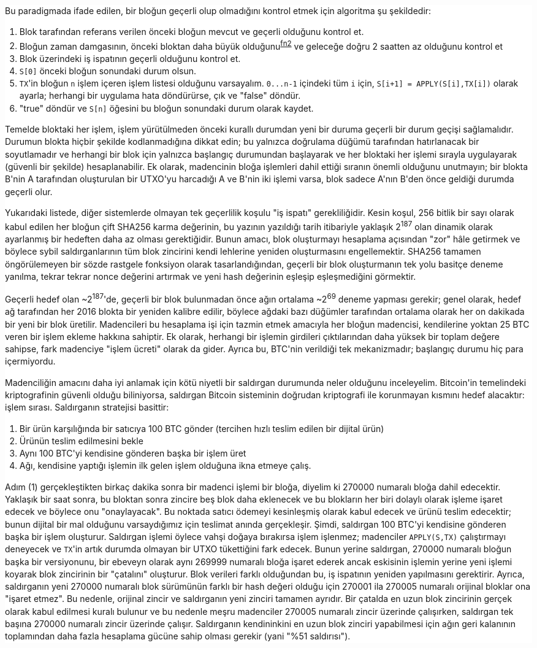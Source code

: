 Bu paradigmada ifade edilen, bir bloğun geçerli olup olmadığını kontrol etmek için algoritma şu şekildedir:

1. Blok tarafından referans verilen önceki bloğun mevcut ve geçerli olduğunu kontrol et.
2. Bloğun zaman damgasının, önceki bloktan daha büyük olduğunu<sup>[fn2](#notes)</sup> ve geleceğe doğru 2 saatten az olduğunu kontrol et
3. Blok üzerindeki iş ispatının geçerli olduğunu kontrol et.
4. `S[0]` önceki bloğun sonundaki durum olsun.
5. `TX`'in bloğun `n` işlem içeren işlem listesi olduğunu varsayalım. `0...n-1` içindeki tüm `i` için, `S[i+1] = APPLY(S[i],TX[i])` olarak ayarla; herhangi bir uygulama hata döndürürse, çık ve "false" döndür.
6. "true" döndür ve `S[n]` öğesini bu bloğun sonundaki durum olarak kaydet.

Temelde bloktaki her işlem, işlem yürütülmeden önceki kurallı durumdan yeni bir duruma geçerli bir durum geçişi sağlamalıdır. Durumun blokta hiçbir şekilde kodlanmadığına dikkat edin; bu yalnızca doğrulama düğümü tarafından hatırlanacak bir soyutlamadır ve herhangi bir blok için yalnızca başlangıç durumundan başlayarak ve her bloktaki her işlemi sırayla uygulayarak (güvenli bir şekilde) hesaplanabilir. Ek olarak, madencinin bloğa işlemleri dahil ettiği sıranın önemli olduğunu unutmayın; bir blokta B'nin A tarafından oluşturulan bir UTXO'yu harcadığı A ve B'nin iki işlemi varsa, blok sadece A'nın B'den önce geldiği durumda geçerli olur.

Yukarıdaki listede, diğer sistemlerde olmayan tek geçerlilik koşulu "iş ispatı" gerekliliğidir. Kesin koşul, 256 bitlik bir sayı olarak kabul edilen her bloğun çift SHA256 karma değerinin, bu yazının yazıldığı tarih itibariyle yaklaşık 2<sup>187</sup> olan dinamik olarak ayarlanmış bir hedeften daha az olması gerektiğidir. Bunun amacı, blok oluşturmayı hesaplama açısından "zor" hâle getirmek ve böylece sybil saldırganlarının tüm blok zincirini kendi lehlerine yeniden oluşturmasını engellemektir. SHA256 tamamen öngörülemeyen bir sözde rastgele fonksiyon olarak tasarlandığından, geçerli bir blok oluşturmanın tek yolu basitçe deneme yanılma, tekrar tekrar nonce değerini artırmak ve yeni hash değerinin eşleşip eşleşmediğini görmektir.

Geçerli hedef olan \~2<sup>187</sup>'de, geçerli bir blok bulunmadan önce ağın ortalama \~2<sup>69</sup> deneme yapması gerekir; genel olarak, hedef ağ tarafından her 2016 blokta bir yeniden kalibre edilir, böylece ağdaki bazı düğümler tarafından ortalama olarak her on dakikada bir yeni bir blok üretilir. Madencileri bu hesaplama işi için tazmin etmek amacıyla her bloğun madencisi, kendilerine yoktan 25 BTC veren bir işlem ekleme hakkına sahiptir. Ek olarak, herhangi bir işlemin girdileri çıktılarından daha yüksek bir toplam değere sahipse, fark madenciye "işlem ücreti" olarak da gider. Ayrıca bu, BTC'nin verildiği tek mekanizmadır; başlangıç durumu hiç para içermiyordu.

Madenciliğin amacını daha iyi anlamak için kötü niyetli bir saldırgan durumunda neler olduğunu inceleyelim. Bitcoin'in temelindeki kriptografinin güvenli olduğu biliniyorsa, saldırgan Bitcoin sisteminin doğrudan kriptografi ile korunmayan kısmını hedef alacaktır: işlem sırası. Saldırganın stratejisi basittir:

1. Bir ürün karşılığında bir satıcıya 100 BTC gönder (tercihen hızlı teslim edilen bir dijital ürün)
2. Ürünün teslim edilmesini bekle
3. Aynı 100 BTC'yi kendisine gönderen başka bir işlem üret
4. Ağı, kendisine yaptığı işlemin ilk gelen işlem olduğuna ikna etmeye çalış.

Adım (1) gerçekleştikten birkaç dakika sonra bir madenci işlemi bir bloğa, diyelim ki 270000 numaralı bloğa dahil edecektir. Yaklaşık bir saat sonra, bu bloktan sonra zincire beş blok daha eklenecek ve bu blokların her biri dolaylı olarak işleme işaret edecek ve böylece onu "onaylayacak". Bu noktada satıcı ödemeyi kesinleşmiş olarak kabul edecek ve ürünü teslim edecektir; bunun dijital bir mal olduğunu varsaydığımız için teslimat anında gerçekleşir. Şimdi, saldırgan 100 BTC'yi kendisine gönderen başka bir işlem oluşturur. Saldırgan işlemi öylece vahşi doğaya bırakırsa işlem işlenmez; madenciler `APPLY(S,TX)` çalıştırmayı deneyecek ve `TX`'in artık durumda olmayan bir UTXO tükettiğini fark edecek. Bunun yerine saldırgan, 270000 numaralı bloğun başka bir versiyonunu, bir ebeveyn olarak aynı 269999 numaralı bloğa işaret ederek ancak eskisinin işlemin yerine yeni işlemi koyarak blok zincirinin bir "çatalını" oluşturur. Blok verileri farklı olduğundan bu, iş ispatının yeniden yapılmasını gerektirir. Ayrıca, saldırganın yeni 270000 numaralı blok sürümünün farklı bir hash değeri olduğu için 270001 ila 270005 numaralı orijinal bloklar ona "işaret etmez". Bu nedenle, orijinal zincir ve saldırganın yeni zinciri tamamen ayrıdır. Bir çatalda en uzun blok zincirinin gerçek olarak kabul edilmesi kuralı bulunur ve bu nedenle meşru madenciler 270005 numaralı zincir üzerinde çalışırken, saldırgan tek başına 270000 numaralı zincir üzerinde çalışır. Saldırganın kendininkini en uzun blok zinciri yapabilmesi için ağın geri kalanının toplamından daha fazla hesaplama gücüne sahip olması gerekir (yani "%51 saldırısı").
